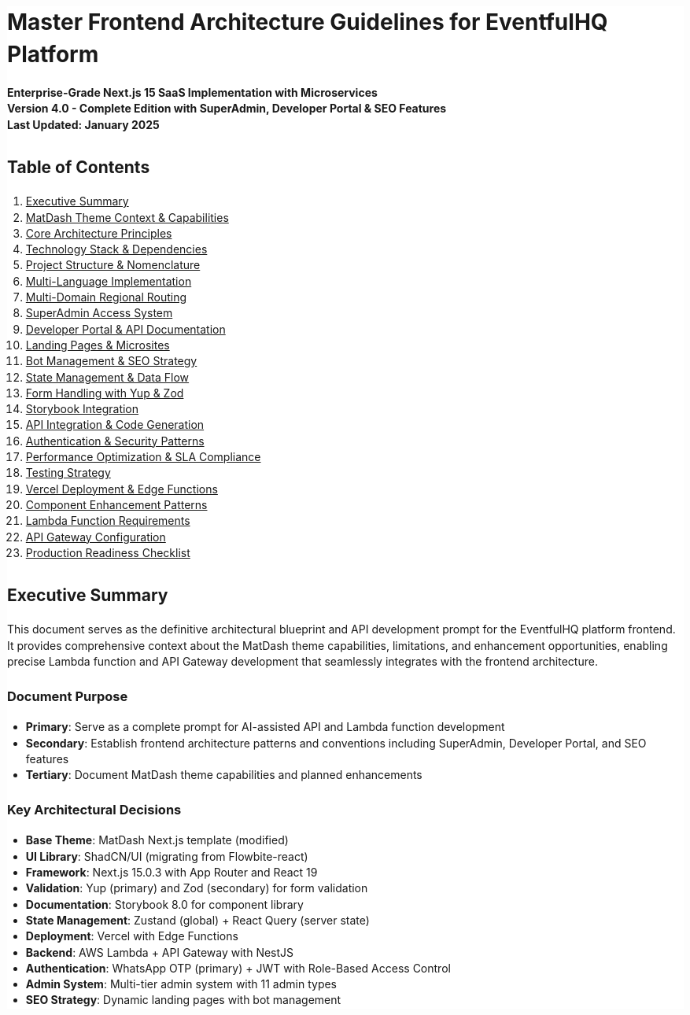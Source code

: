 # Master Frontend Architecture Guidelines for EventfulHQ Platform
**Enterprise-Grade Next.js 15 SaaS Implementation with Microservices**  
**Version 4.0 - Complete Edition with SuperAdmin, Developer Portal & SEO Features**  
**Last Updated: January 2025**

## Table of Contents

1. [Executive Summary](#executive-summary)
2. [MatDash Theme Context & Capabilities](#matdash-theme-context--capabilities)
3. [Core Architecture Principles](#core-architecture-principles)
4. [Technology Stack & Dependencies](#technology-stack--dependencies)
5. [Project Structure & Nomenclature](#project-structure--nomenclature)
6. [Multi-Language Implementation](#multi-language-implementation)
7. [Multi-Domain Regional Routing](#multi-domain-regional-routing)
8. [SuperAdmin Access System](#superadmin-access-system)
9. [Developer Portal & API Documentation](#developer-portal--api-documentation)
10. [Landing Pages & Microsites](#landing-pages--microsites)
11. [Bot Management & SEO Strategy](#bot-management--seo-strategy)
12. [State Management & Data Flow](#state-management--data-flow)
13. [Form Handling with Yup & Zod](#form-handling-with-yup--zod)
14. [Storybook Integration](#storybook-integration)
15. [API Integration & Code Generation](#api-integration--code-generation)
16. [Authentication & Security Patterns](#authentication--security-patterns)
17. [Performance Optimization & SLA Compliance](#performance-optimization--sla-compliance)
18. [Testing Strategy](#testing-strategy)
19. [Vercel Deployment & Edge Functions](#vercel-deployment--edge-functions)
20. [Component Enhancement Patterns](#component-enhancement-patterns)
21. [Lambda Function Requirements](#lambda-function-requirements)
22. [API Gateway Configuration](#api-gateway-configuration)
23. [Production Readiness Checklist](#production-readiness-checklist)

## Executive Summary

This document serves as the definitive architectural blueprint and API development prompt for the EventfulHQ platform frontend. It provides comprehensive context about the MatDash theme capabilities, limitations, and enhancement opportunities, enabling precise Lambda function and API Gateway development that seamlessly integrates with the frontend architecture.

### Document Purpose

- **Primary**: Serve as a complete prompt for AI-assisted API and Lambda function development
- **Secondary**: Establish frontend architecture patterns and conventions including SuperAdmin, Developer Portal, and SEO features
- **Tertiary**: Document MatDash theme capabilities and planned enhancements

### Key Architectural Decisions

- **Base Theme**: MatDash Next.js template (modified)
- **UI Library**: ShadCN/UI (migrating from Flowbite-react)
- **Framework**: Next.js 15.0.3 with App Router and React 19
- **Validation**: Yup (primary) and Zod (secondary) for form validation
- **Documentation**: Storybook 8.0 for component library
- **State Management**: Zustand (global) + React Query (server state)
- **Deployment**: Vercel with Edge Functions
- **Backend**: AWS Lambda + API Gateway with NestJS
- **Authentication**: WhatsApp OTP (primary) + JWT with Role-Based Access Control
- **Admin System**: Multi-tier admin system with 11 admin types
- **SEO Strategy**: Dynamic landing pages with bot management
